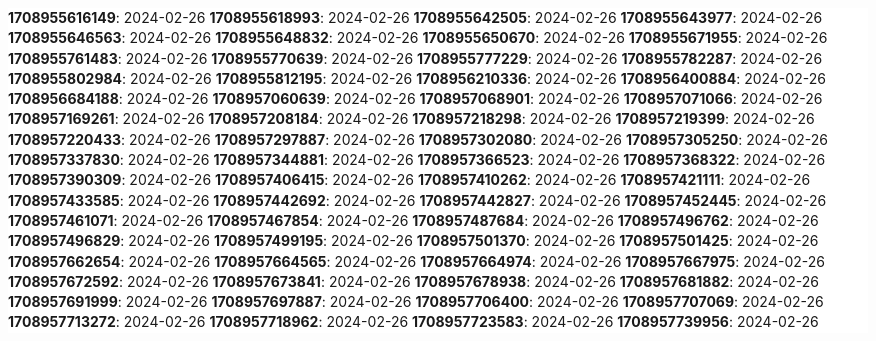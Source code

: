 **1708955616149**:  2024-02-26
**1708955618993**:  2024-02-26
**1708955642505**:  2024-02-26
**1708955643977**:  2024-02-26
**1708955646563**:  2024-02-26
**1708955648832**:  2024-02-26
**1708955650670**:  2024-02-26
**1708955671955**:  2024-02-26
**1708955761483**:  2024-02-26
**1708955770639**:  2024-02-26
**1708955777229**:  2024-02-26
**1708955782287**:  2024-02-26
**1708955802984**:  2024-02-26
**1708955812195**:  2024-02-26
**1708956210336**:  2024-02-26
**1708956400884**:  2024-02-26
**1708956684188**:  2024-02-26
**1708957060639**:  2024-02-26
**1708957068901**:  2024-02-26
**1708957071066**:  2024-02-26
**1708957169261**:  2024-02-26
**1708957208184**:  2024-02-26
**1708957218298**:  2024-02-26
**1708957219399**:  2024-02-26
**1708957220433**:  2024-02-26
**1708957297887**:  2024-02-26
**1708957302080**:  2024-02-26
**1708957305250**:  2024-02-26
**1708957337830**:  2024-02-26
**1708957344881**:  2024-02-26
**1708957366523**:  2024-02-26
**1708957368322**:  2024-02-26
**1708957390309**:  2024-02-26
**1708957406415**:  2024-02-26
**1708957410262**:  2024-02-26
**1708957421111**:  2024-02-26
**1708957433585**:  2024-02-26
**1708957442692**:  2024-02-26
**1708957442827**:  2024-02-26
**1708957452445**:  2024-02-26
**1708957461071**:  2024-02-26
**1708957467854**:  2024-02-26
**1708957487684**:  2024-02-26
**1708957496762**:  2024-02-26
**1708957496829**:  2024-02-26
**1708957499195**:  2024-02-26
**1708957501370**:  2024-02-26
**1708957501425**:  2024-02-26
**1708957662654**:  2024-02-26
**1708957664565**:  2024-02-26
**1708957664974**:  2024-02-26
**1708957667975**:  2024-02-26
**1708957672592**:  2024-02-26
**1708957673841**:  2024-02-26
**1708957678938**:  2024-02-26
**1708957681882**:  2024-02-26
**1708957691999**:  2024-02-26
**1708957697887**:  2024-02-26
**1708957706400**:  2024-02-26
**1708957707069**:  2024-02-26
**1708957713272**:  2024-02-26
**1708957718962**:  2024-02-26
**1708957723583**:  2024-02-26
**1708957739956**:  2024-02-26